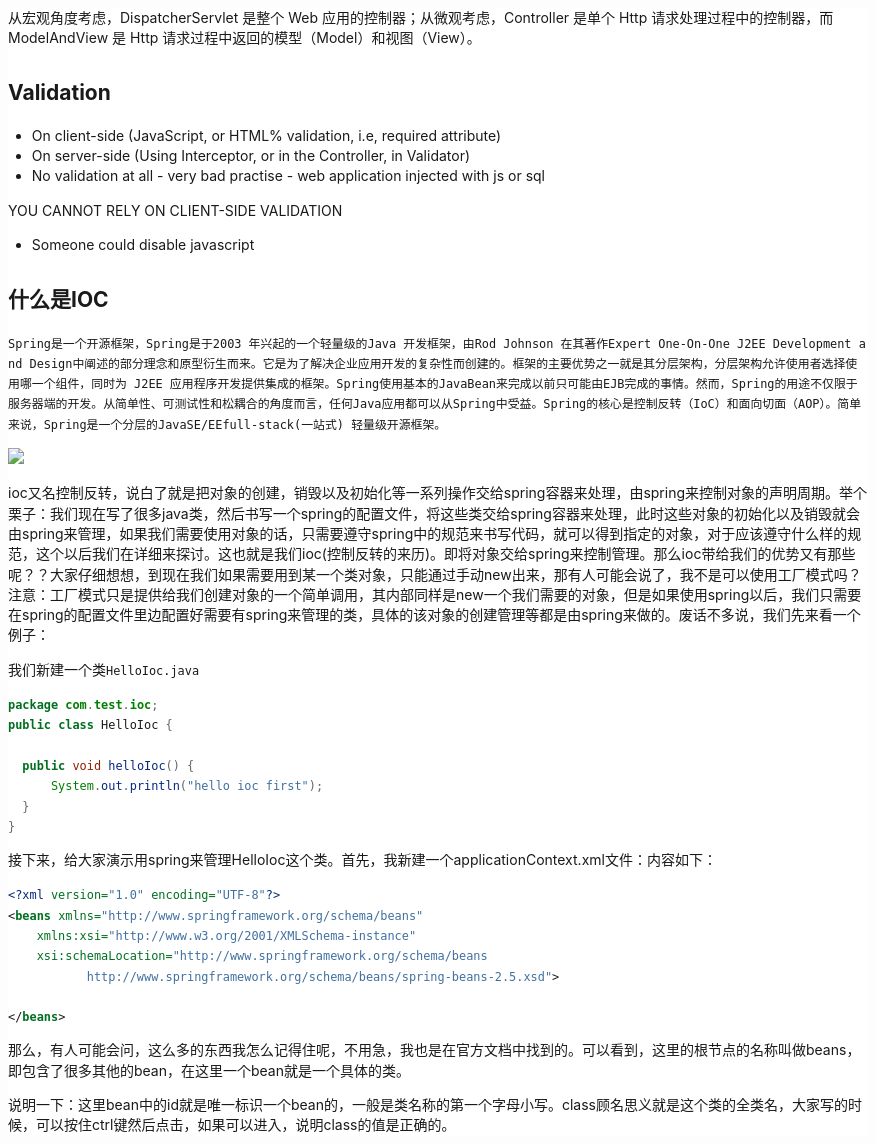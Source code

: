 从宏观角度考虑，DispatcherServlet 是整个 Web 应用的控制器；从微观考虑，Controller 是单个 Http 请求处理过程中的控制器，而 ModelAndView 是 Http 请求过程中返回的模型（Model）和视图（View）。

## Validation
- On client-side (JavaScript, or HTML% validation, i.e, required attribute)
- On server-side (Using Interceptor, or in the Controller, in Validator)
- No validation at all - very bad practise - web application injected with js or sql

YOU CANNOT RELY ON CLIENT-SIDE VALIDATION
- Someone could disable javascript



## 什么是IOC

    Spring是一个开源框架，Spring是于2003 年兴起的一个轻量级的Java 开发框架，由Rod Johnson 在其著作Expert One-On-One J2EE Development and Design中阐述的部分理念和原型衍生而来。它是为了解决企业应用开发的复杂性而创建的。框架的主要优势之一就是其分层架构，分层架构允许使用者选择使用哪一个组件，同时为 J2EE 应用程序开发提供集成的框架。Spring使用基本的JavaBean来完成以前只可能由EJB完成的事情。然而，Spring的用途不仅限于服务器端的开发。从简单性、可测试性和松耦合的角度而言，任何Java应用都可以从Spring中受益。Spring的核心是控制反转（IoC）和面向切面（AOP）。简单来说，Spring是一个分层的JavaSE/EEfull-stack(一站式) 轻量级开源框架。

![](https://markpersonal.oss-us-east-1.aliyuncs.com/pic/20201026214145.png)

  ioc又名控制反转，说白了就是把对象的创建，销毁以及初始化等一系列操作交给spring容器来处理，由spring来控制对象的声明周期。举个栗子：我们现在写了很多java类，然后书写一个spring的配置文件，将这些类交给spring容器来处理，此时这些对象的初始化以及销毁就会由spring来管理，如果我们需要使用对象的话，只需要遵守spring中的规范来书写代码，就可以得到指定的对象，对于应该遵守什么样的规范，这个以后我们在详细来探讨。这也就是我们ioc(控制反转的来历)。即将对象交给spring来控制管理。那么ioc带给我们的优势又有那些呢？？大家仔细想想，到现在我们如果需要用到某一个类对象，只能通过手动new出来，那有人可能会说了，我不是可以使用工厂模式吗？注意：工厂模式只是提供给我们创建对象的一个简单调用，其内部同样是new一个我们需要的对象，但是如果使用spring以后，我们只需要在spring的配置文件里边配置好需要有spring来管理的类，具体的该对象的创建管理等都是由spring来做的。废话不多说，我们先来看一个例子：

  我们新建一个类`HelloIoc.java`

  ```java
package com.test.ioc;
public class HelloIoc {
	
    public void helloIoc() {
        System.out.println("hello ioc first");
    }
}
  ```

接下来，给大家演示用spring来管理HelloIoc这个类。首先，我新建一个applicationContext.xml文件：内容如下：

```xml
<?xml version="1.0" encoding="UTF-8"?>
<beans xmlns="http://www.springframework.org/schema/beans"
	xmlns:xsi="http://www.w3.org/2001/XMLSchema-instance"
	xsi:schemaLocation="http://www.springframework.org/schema/beans
           http://www.springframework.org/schema/beans/spring-beans-2.5.xsd">
 
</beans>
```

那么，有人可能会问，这么多的东西我怎么记得住呢，不用急，我也是在官方文档中找到的。可以看到，这里的根节点的名称叫做beans，即包含了很多其他的bean，在这里一个bean就是一个具体的类。

说明一下：这里bean中的id就是唯一标识一个bean的，一般是类名称的第一个字母小写。class顾名思义就是这个类的全类名，大家写的时候，可以按住ctrl键然后点击，如果可以进入，说明class的值是正确的。
